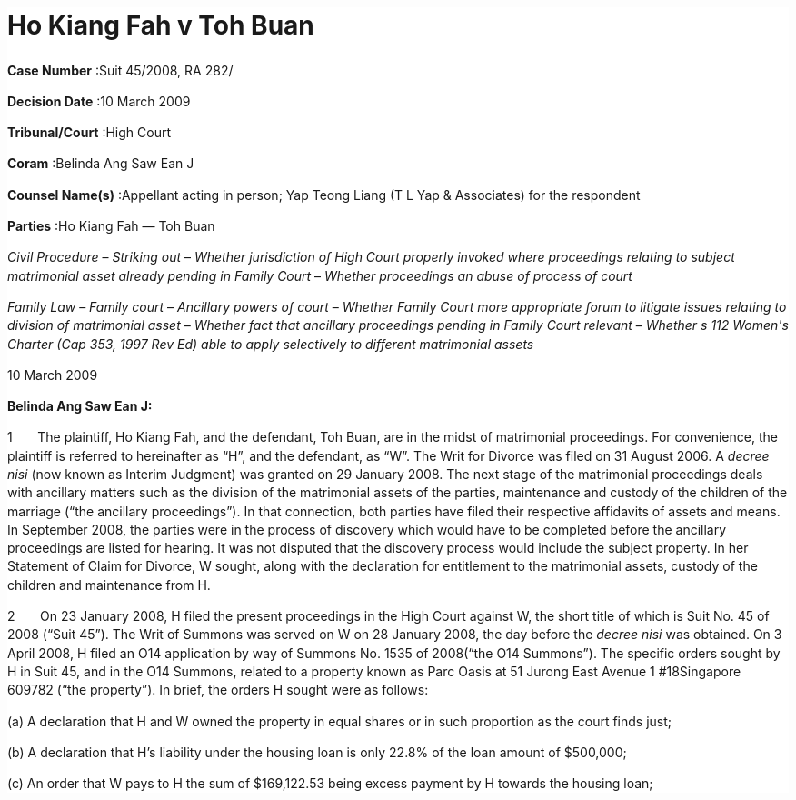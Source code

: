 # Ho Kiang Fah v Toh Buan 



**Case Number** :Suit 45/2008, RA 282/ 

**Decision Date** :10 March 2009 

**Tribunal/Court** :High Court 

**Coram** :Belinda Ang Saw Ean J 

**Counsel Name(s)** :Appellant acting in person; Yap Teong Liang (T L Yap & Associates) for the respondent 

**Parties** :Ho Kiang Fah — Toh Buan 

_Civil Procedure_ – _Striking out_ – _Whether jurisdiction of High Court properly invoked where proceedings relating to subject matrimonial asset already pending in Family Court_ – _Whether proceedings an abuse of process of court_ 

_Family Law_ – _Family court_ – _Ancillary powers of court_ – _Whether Family Court more appropriate forum to litigate issues relating to division of matrimonial asset_ – _Whether fact that ancillary proceedings pending in Family Court relevant_ – _Whether s 112 Women's Charter (Cap 353, 1997 Rev Ed) able to apply selectively to different matrimonial assets_ 

 10 March 2009 

**Belinda Ang Saw Ean J:** 

1       The plaintiff, Ho Kiang Fah, and the defendant, Toh Buan, are in the midst of matrimonial proceedings. For convenience, the plaintiff is referred to hereinafter as “H”, and the defendant, as “W”. The Writ for Divorce was filed on 31 August 2006. A _decree nisi_ (now known as Interim Judgment) was granted on 29 January 2008. The next stage of the matrimonial proceedings deals with ancillary matters such as the division of the matrimonial assets of the parties, maintenance and custody of the children of the marriage (“the ancillary proceedings”). In that connection, both parties have filed their respective affidavits of assets and means. In September 2008, the parties were in the process of discovery which would have to be completed before the ancillary proceedings are listed for hearing. It was not disputed that the discovery process would include the subject property. In her Statement of Claim for Divorce, W sought, along with the declaration for entitlement to the matrimonial assets, custody of the children and maintenance from H. 

2       On 23 January 2008, H filed the present proceedings in the High Court against W, the short title of which is Suit No. 45 of 2008 (“Suit 45”). The Writ of Summons was served on W on 28 January 2008, the day before the _decree nisi_ was obtained. On 3 April 2008, H filed an O14 application by way of Summons No. 1535 of 2008(“the O14 Summons”). The specific orders sought by H in Suit 45, and in the O14 Summons, related to a property known as Parc Oasis at 51 Jurong East Avenue 1 #18Singapore 609782 (“the property”). In brief, the orders H sought were as follows: 

 (a) A declaration that H and W owned the property in equal shares or in such proportion as the court finds just; 

 (b) A declaration that H’s liability under the housing loan is only 22.8% of the loan amount of $500,000; 


 (c) An order that W pays to H the sum of $169,122.53 being excess payment by H towards the housing loan; 
